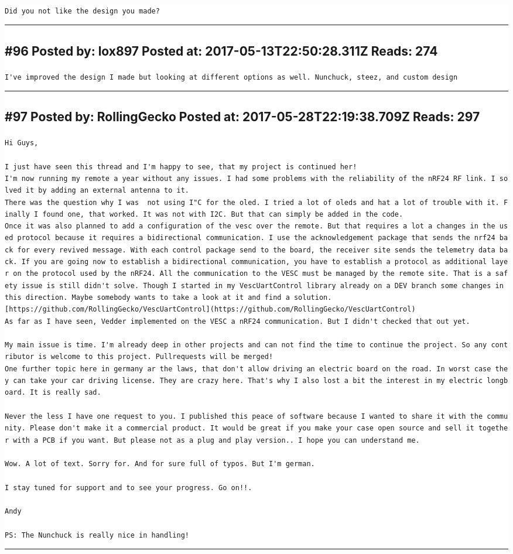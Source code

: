 ```
Did you not like the design you made?
```

---
## \#96 Posted by: lox897 Posted at: 2017-05-13T22:50:28.311Z Reads: 274

```
I've improved the design I made but looking at different options as well. Nunchuck, steez, and custom design
```

---
## \#97 Posted by: RollingGecko Posted at: 2017-05-28T22:19:38.709Z Reads: 297

```
Hi Guys,

I just have seen this thread and I'm happy to see, that my project is continued her! 
I'm now running my remote a year without any issues. I had some problems with the reliability of the nRF24 RF link. I solved it by adding an external antenna to it.
There was the question why I was  not using I"C for the oled. I tried a lot of oleds and hat a lot of trouble with it. Finally I found one, that worked. It was not with I2C. But that can simply be added in the code.
Once it was also planned to add a configuration of the vesc over the remote. But that requires a lot a changes in the used protocol because it requires a bidirectional communication. I use the acknowledgement package that sends the nrf24 back for every revived message. With each control package send to the board, the receiver site sends the telemetry data back. If you are going now to establish a bidirectional communication, you have to establish a protocol as additional layer on the protocol used by the nRF24. All the communication to the VESC must be managed by the remote site. That is a safety issue is still didn't solve. Though I started in my VescUartControl library already on a DEV branch some changes in this direction. Maybe somebody wants to take a look at it and find a solution. 
[https://github.com/RollingGecko/VescUartControl](https://github.com/RollingGecko/VescUartControl)
As far as I have seen, Vedder implemented on the VESC a nRF24 communication. But I didn't checked that out yet.

My main issue is time. I'm already deep in other projects and can not find the time to continue the project. So any contributor is welcome to this project. Pullrequests will be merged!
One further topic here in germany ar the laws, that don't allow driving an electric board on the road. In worst case they can take your car driving license. They are crazy here. That's why I also lost a bit the interest in my electric longboard. It is really sad.

Never the less I have one request to you. I published this peace of software because I wanted to share it with the community. Please don't make it a commercial product. It would be great if you make your case open source and sell it together with a PCB if you want. But please not as a plug and play version.. I hope you can understand me.

Wow. A lot of text. Sorry for. And for sure full of typos. But I'm german. 

I stay tuned for support and to see your progress. Go on!!. 

Andy

PS: The Nunchuck is really nice in handling!
```

---